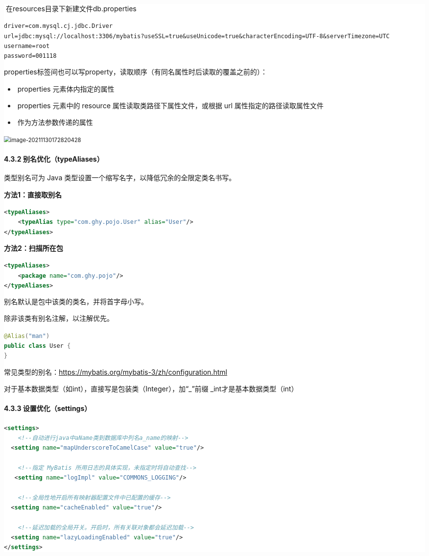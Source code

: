 ​	在resources目录下新建文件db.properties

```
driver=com.mysql.cj.jdbc.Driver
url=jdbc:mysql://localhost:3306/mybatis?useSSL=true&useUnicode=true&characterEncoding=UTF-8&serverTimezone=UTC
username=root
password=001118
```

​	properties标签间也可以写property，读取顺序（有同名属性时后读取的覆盖之前的）：

- ​	properties 元素体内指定的属性

- ​	properties 元素中的 resource 属性读取类路径下属性文件，或根据 url 属性指定的路径读取属性文件

- ​	作为方法参数传递的属性

<img src="C:\Users\Salieri\AppData\Roaming\Typora\typora-user-images\image-20211130172820428.png" alt="image-20211130172820428" style="zoom:80%;" />



#### 4.3.2 别名优化（typeAliases）

类型别名可为 Java 类型设置一个缩写名字，以降低冗余的全限定类名书写。

**方法1：直接取别名**

```xml
<typeAliases>
    <typeAlias type="com.ghy.pojo.User" alias="User"/>
</typeAliases>
```

**方法2：扫描所在包**

```xml
<typeAliases>
    <package name="com.ghy.pojo"/>
</typeAliases>
```

别名默认是包中该类的类名，并将首字母小写。

除非该类有别名注解，以注解优先。

```java
@Alias("man")
public class User {
}
```

常见类型的别名：https://mybatis.org/mybatis-3/zh/configuration.html

对于基本数据类型（如int），直接写是包装类（Integer），加“_”前缀 _int才是基本数据类型（int）



#### 4.3.3 设置优化（settings）

```xml
<settings>
    <!--自动进行java中aName类到数据库中列名a_name的映射-->
  <setting name="mapUnderscoreToCamelCase" value="true"/>
    
    <!--指定 MyBatis 所用日志的具体实现，未指定时将自动查找-->
   <setting name="logImpl" value="COMMONS_LOGGING"/>
    
    <!--全局性地开启所有映射器配置文件中已配置的缓存-->
  <setting name="cacheEnabled" value="true"/>
    
    <!--延迟加载的全局开关。开启时，所有关联对象都会延迟加载-->
  <setting name="lazyLoadingEnabled" value="true"/>
</settings>
```